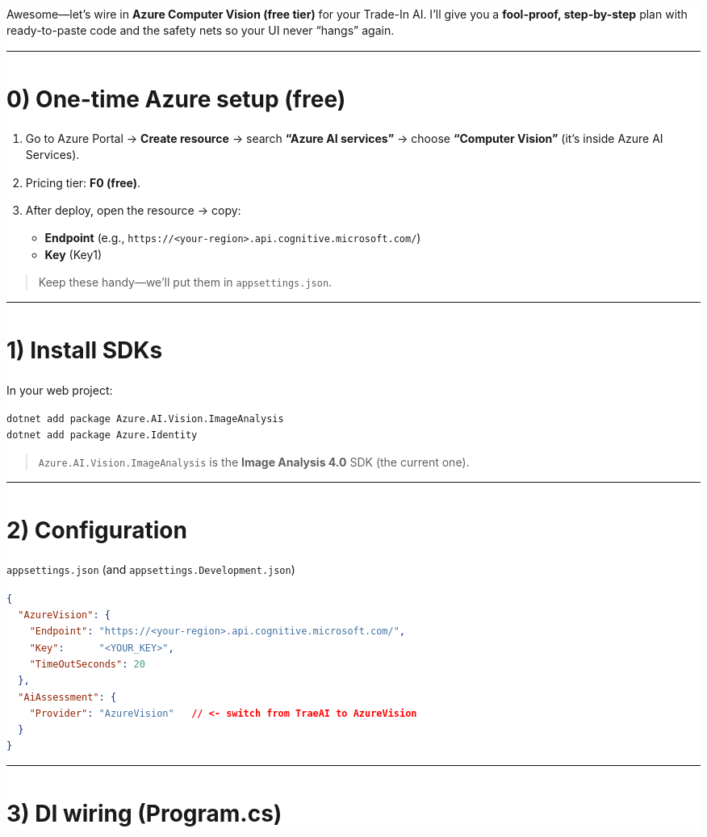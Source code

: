 Awesome—let’s wire in **Azure Computer Vision (free tier)** for your Trade-In AI. I’ll give you a **fool-proof, step-by-step** plan with ready-to-paste code and the safety nets so your UI never “hangs” again.

---

# 0) One-time Azure setup (free)

1. Go to Azure Portal → **Create resource** → search **“Azure AI services”** → choose **“Computer Vision”** (it’s inside Azure AI Services).
2. Pricing tier: **F0 (free)**.
3. After deploy, open the resource → copy:

   * **Endpoint** (e.g., `https://<your-region>.api.cognitive.microsoft.com/`)
   * **Key** (Key1)

> Keep these handy—we’ll put them in `appsettings.json`.

---

# 1) Install SDKs

In your web project:

```bash
dotnet add package Azure.AI.Vision.ImageAnalysis
dotnet add package Azure.Identity
```

> `Azure.AI.Vision.ImageAnalysis` is the **Image Analysis 4.0** SDK (the current one).

---

# 2) Configuration

`appsettings.json` (and `appsettings.Development.json`)

```json
{
  "AzureVision": {
    "Endpoint": "https://<your-region>.api.cognitive.microsoft.com/",
    "Key":      "<YOUR_KEY>",
    "TimeOutSeconds": 20
  },
  "AiAssessment": {
    "Provider": "AzureVision"   // <- switch from TraeAI to AzureVision
  }
}
```

---

# 3) DI wiring (Program.cs)
